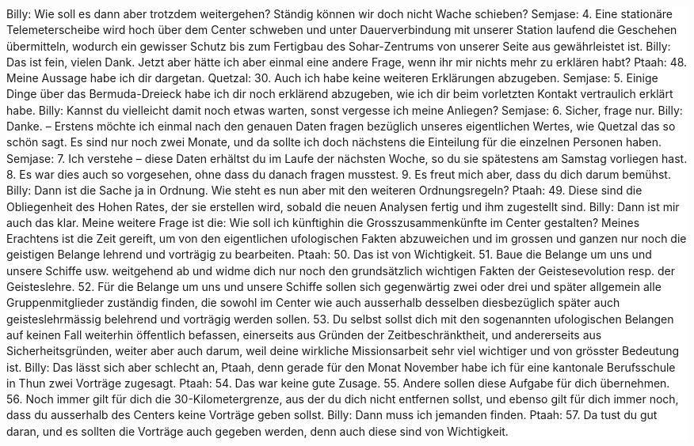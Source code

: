 Billy:
Wie soll es dann aber trotzdem weitergehen? Ständig können wir doch nicht Wache schieben?
Semjase:
4. Eine stationäre Telemeterscheibe wird hoch über dem Center schweben und unter Dauerverbindung mit unserer Station laufend die Geschehen übermitteln, wodurch ein gewisser Schutz bis zum Fertigbau des Sohar-Zentrums von unserer Seite aus gewährleistet ist.
Billy:
Das ist fein, vielen Dank. Jetzt aber hätte ich aber einmal eine andere Frage, wenn ihr mir nichts mehr zu erklären habt?
Ptaah:
48. Meine Aussage habe ich dir dargetan.
Quetzal:
30. Auch ich habe keine weiteren Erklärungen abzugeben.
Semjase:
5. Einige Dinge über das Bermuda-Dreieck habe ich dir noch erklärend abzugeben, wie ich dir beim vorletzten Kontakt vertraulich erklärt habe.
Billy:
Kannst du vielleicht damit noch etwas warten, sonst vergesse ich meine Anliegen?
Semjase:
6. Sicher, frage nur.
Billy:
Danke. – Erstens möchte ich einmal nach den genauen Daten fragen bezüglich unseres eigentlichen Wertes, wie Quetzal das so schön sagt. Es sind nur noch zwei Monate, und da sollte ich doch nächstens die Einteilung für die einzelnen Personen haben.
Semjase:
7. Ich verstehe – diese Daten erhältst du im Laufe der nächsten Woche, so du sie spätestens am Samstag vorliegen hast.
8. Es war dies auch so vorgesehen, ohne dass du danach fragen musstest.
9. Es freut mich aber, dass du dich darum bemühst.
Billy:
Dann ist die Sache ja in Ordnung. Wie steht es nun aber mit den weiteren Ordnungsregeln?
Ptaah:
49. Diese sind die Obliegenheit des Hohen Rates, der sie erstellen wird, sobald die neuen Analysen fertig und ihm zugestellt sind.
Billy:
Dann ist mir auch das klar. Meine weitere Frage ist die: Wie soll ich künftighin die Grosszusammenkünfte im Center gestalten? Meines Erachtens ist die Zeit gereift, um von den eigentlichen ufologischen Fakten abzuweichen und im grossen und ganzen nur noch die geistigen Belange lehrend und vorträgig zu bearbeiten.
Ptaah:
50. Das ist von Wichtigkeit.
51. Baue die Belange um uns und unsere Schiffe usw. weitgehend ab und widme dich nur noch den grundsätzlich wichtigen Fakten der Geistesevolution resp. der Geisteslehre.
52. Für die Belange um uns und unsere Schiffe sollen sich gegenwärtig zwei oder drei und später allgemein alle Gruppenmitglieder zuständig finden, die sowohl im Center wie auch ausserhalb desselben diesbezüglich später auch geisteslehrmässig belehrend und vorträgig werden sollen.
53. Du selbst sollst dich mit den sogenannten ufologischen Belangen auf keinen Fall weiterhin öffentlich befassen, einerseits aus Gründen der Zeitbeschränktheit, und andererseits aus Sicherheitsgründen, weiter aber auch darum, weil deine wirkliche Missionsarbeit sehr viel wichtiger und von grösster Bedeutung ist.
Billy:
Das lässt sich aber schlecht an, Ptaah, denn gerade für den Monat November habe ich für eine kantonale Berufsschule in Thun zwei Vorträge zugesagt.
Ptaah:
54. Das war keine gute Zusage.
55. Andere sollen diese Aufgabe für dich übernehmen.
56. Noch immer gilt für dich die 30-Kilometergrenze, aus der du dich nicht entfernen sollst, und ebenso gilt für dich immer noch, dass du ausserhalb des Centers keine Vorträge geben sollst.
Billy:
Dann muss ich jemanden finden.
Ptaah:
57. Da tust du gut daran, und es sollten die Vorträge auch gegeben werden, denn auch diese sind von Wichtigkeit.